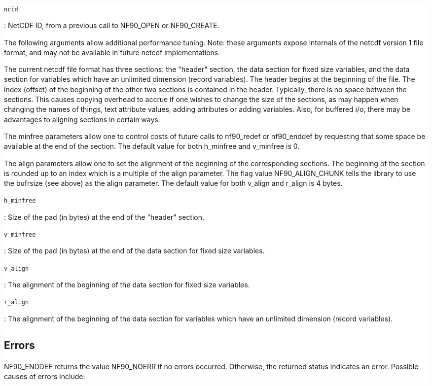 

`ncid`

:   NetCDF ID, from a previous call to NF90\_OPEN or NF90\_CREATE.

The following arguments allow additional performance tuning. Note: these
arguments expose internals of the netcdf version 1 file format, and may
not be available in future netcdf implementations.

The current netcdf file format has three sections: the "header" section,
the data section for fixed size variables, and the data section for
variables which have an unlimited dimension (record variables). The
header begins at the beginning of the file. The index (offset) of the
beginning of the other two sections is contained in the header.
Typically, there is no space between the sections. This causes copying
overhead to accrue if one wishes to change the size of the sections, as
may happen when changing the names of things, text attribute values,
adding attributes or adding variables. Also, for buffered i/o, there may
be advantages to aligning sections in certain ways.

The minfree parameters allow one to control costs of future calls to
nf90\_redef or nf90\_enddef by requesting that some space be available
at the end of the section. The default value for both h\_minfree and
v\_minfree is 0.

The align parameters allow one to set the alignment of the beginning of
the corresponding sections. The beginning of the section is rounded up
to an index which is a multiple of the align parameter. The flag value
NF90\_ALIGN\_CHUNK tells the library to use the bufrsize (see above) as
the align parameter. The default value for both v\_align and r\_align is
4 bytes.

`h_minfree`

:   Size of the pad (in bytes) at the end of the "header" section.

`v_minfree`

:   Size of the pad (in bytes) at the end of the data section for fixed
    size variables.

`v_align`

:   The alignment of the beginning of the data section for fixed
    size variables.

`r_align`

:   The alignment of the beginning of the data section for variables
    which have an unlimited dimension (record variables).

## Errors

NF90\_ENDDEF returns the value NF90\_NOERR if no errors occurred.
Otherwise, the returned status indicates an error. Possible causes of
errors include:
